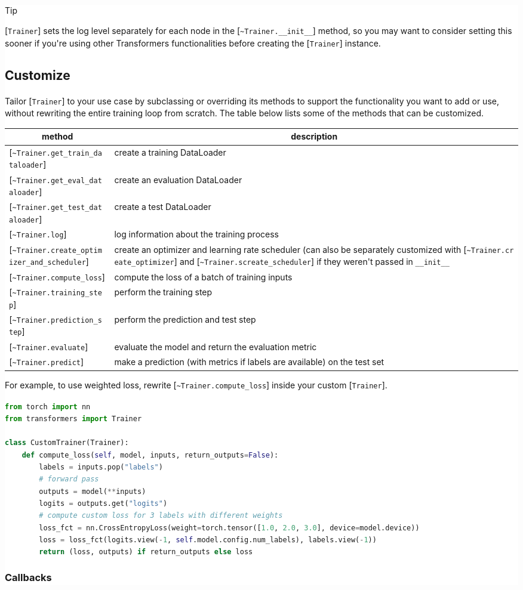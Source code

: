 </hfoption>
</hfoptions>

> [!TIP]
> [`Trainer`] sets the log level separately for each node in the [`~Trainer.__init__`] method, so you may want to consider setting this sooner if you're using other Transformers functionalities before creating the [`Trainer`] instance.

## Customize

Tailor [`Trainer`] to your use case by subclassing or overriding its methods to support the functionality you want to add or use, without rewriting the entire training loop from scratch. The table below lists some of the methods that can be customized.

| method | description |
|---|---|
| [`~Trainer.get_train_dataloader`] | create a training DataLoader |
| [`~Trainer.get_eval_dataloader`] | create an evaluation DataLoader |
| [`~Trainer.get_test_dataloader`] | create a test DataLoader |
| [`~Trainer.log`] | log information about the training process |
| [`~Trainer.create_optimizer_and_scheduler`] | create an optimizer and learning rate scheduler (can also be separately customized with [`~Trainer.create_optimizer`] and [`~Trainer.screate_scheduler`] if they weren't passed in `__init__` |
| [`~Trainer.compute_loss`] | compute the loss of a batch of training inputs |
| [`~Trainer.training_step`] | perform the training step |
| [`~Trainer.prediction_step`] | perform the prediction and test step |
| [`~Trainer.evaluate`] | evaluate the model and return the evaluation metric |
| [`~Trainer.predict`] | make a prediction (with metrics if labels are available) on the test set |

For example, to use weighted loss, rewrite [`~Trainer.compute_loss`] inside your custom [`Trainer`].

```py
from torch import nn
from transformers import Trainer

class CustomTrainer(Trainer):
    def compute_loss(self, model, inputs, return_outputs=False):
        labels = inputs.pop("labels")
        # forward pass
        outputs = model(**inputs)
        logits = outputs.get("logits")
        # compute custom loss for 3 labels with different weights
        loss_fct = nn.CrossEntropyLoss(weight=torch.tensor([1.0, 2.0, 3.0], device=model.device))
        loss = loss_fct(logits.view(-1, self.model.config.num_labels), labels.view(-1))
        return (loss, outputs) if return_outputs else loss
```

### Callbacks
